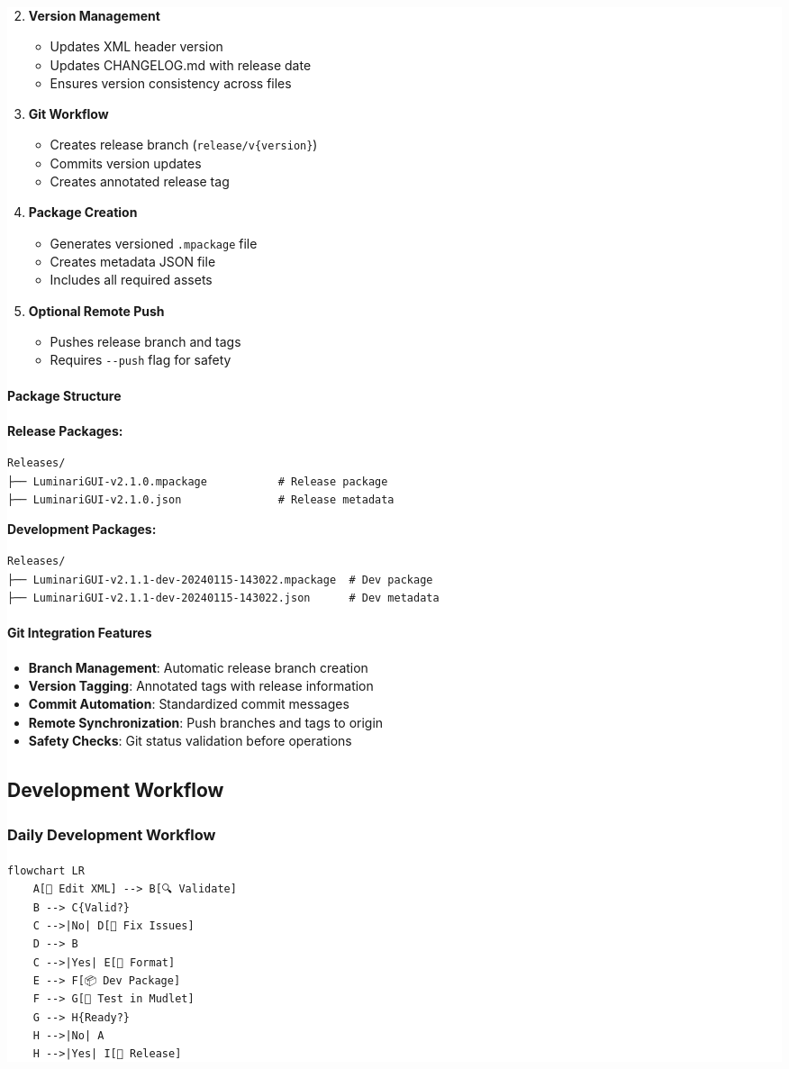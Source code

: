 2. **Version Management**
   - Updates XML header version
   - Updates CHANGELOG.md with release date
   - Ensures version consistency across files

3. **Git Workflow**
   - Creates release branch (`release/v{version}`)
   - Commits version updates
   - Creates annotated release tag

4. **Package Creation**
   - Generates versioned `.mpackage` file
   - Creates metadata JSON file
   - Includes all required assets

5. **Optional Remote Push**
   - Pushes release branch and tags
   - Requires `--push` flag for safety

#### Package Structure

**Release Packages:**
```
Releases/
├── LuminariGUI-v2.1.0.mpackage           # Release package
├── LuminariGUI-v2.1.0.json               # Release metadata
```

**Development Packages:**
```
Releases/
├── LuminariGUI-v2.1.1-dev-20240115-143022.mpackage  # Dev package
├── LuminariGUI-v2.1.1-dev-20240115-143022.json      # Dev metadata
```

#### Git Integration Features

- **Branch Management**: Automatic release branch creation
- **Version Tagging**: Annotated tags with release information
- **Commit Automation**: Standardized commit messages
- **Remote Synchronization**: Push branches and tags to origin
- **Safety Checks**: Git status validation before operations

## Development Workflow

### Daily Development Workflow

```mermaid
flowchart LR
    A[📝 Edit XML] --> B[🔍 Validate]
    B --> C{Valid?}
    C -->|No| D[🐛 Fix Issues]
    D --> B
    C -->|Yes| E[🎨 Format]
    E --> F[📦 Dev Package]
    F --> G[🧪 Test in Mudlet]
    G --> H{Ready?}
    H -->|No| A
    H -->|Yes| I[🚀 Release]
```
